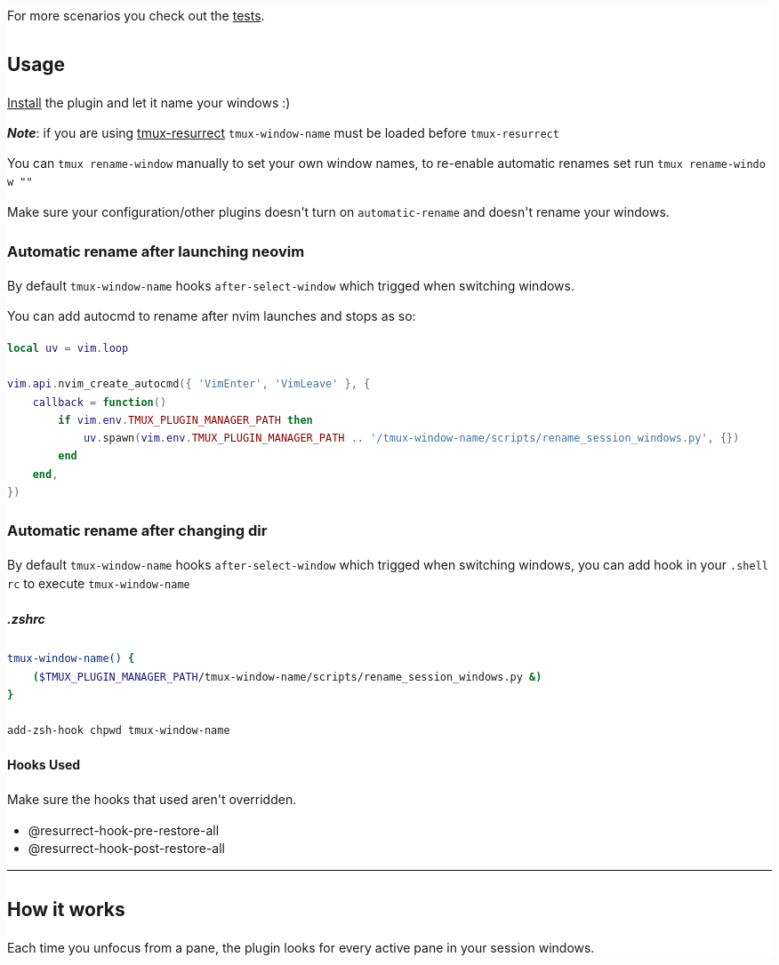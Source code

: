 For more scenarios you check out the [tests](tests/test_exclusive_paths.py).

## Usage
[Install](#installation) the plugin and let it name your windows :)

_**Note**_: if you are using [tmux-resurrect](https://github.com/tmux-plugins/tmux-resurrect) `tmux-window-name` must be loaded before `tmux-resurrect`

You can `tmux rename-window` manually to set your own window names, to re-enable automatic renames set run `tmux rename-window ""`

Make sure your configuration/other plugins doesn't turn on `automatic-rename` and doesn't rename your windows.

### Automatic rename after launching neovim
By default `tmux-window-name` hooks `after-select-window` which trigged when switching windows.

You can add autocmd to rename after nvim launches and stops as so:
```lua
local uv = vim.loop

vim.api.nvim_create_autocmd({ 'VimEnter', 'VimLeave' }, {
	callback = function()
		if vim.env.TMUX_PLUGIN_MANAGER_PATH then
			uv.spawn(vim.env.TMUX_PLUGIN_MANAGER_PATH .. '/tmux-window-name/scripts/rename_session_windows.py', {})
		end
	end,
})
```

### Automatic rename after changing dir
By default `tmux-window-name` hooks `after-select-window` which trigged when switching windows, you can add hook in your `.shellrc` to execute `tmux-window-name`
##### .zshrc
```bash
tmux-window-name() {
	($TMUX_PLUGIN_MANAGER_PATH/tmux-window-name/scripts/rename_session_windows.py &)
}

add-zsh-hook chpwd tmux-window-name
```

#### Hooks Used
Make sure the hooks that used aren't overridden.
* @resurrect-hook-pre-restore-all
* @resurrect-hook-post-restore-all

---

## How it works
Each time you unfocus from a pane, the plugin looks for every active pane in your session windows.
